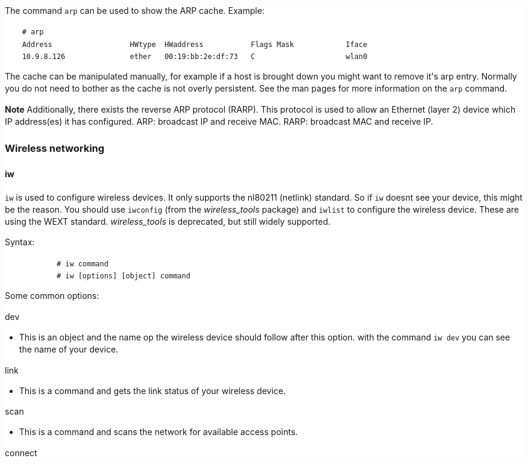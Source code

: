 The command `arp` can be used to show the ARP cache. Example:

        # arp
        Address                  HWtype  HWaddress           Flags Mask            Iface
        10.9.8.126               ether   00:19:bb:2e:df:73   C                     wlan0
                

The cache can be manipulated manually, for example if a host is brought
down you might want to remove it's arp entry. Normally you do not need
to bother as the cache is not overly persistent. See the man pages for
more information on the `arp` command.

**Note**
Additionally, there exists the reverse ARP protocol (RARP). This
protocol is used to allow an Ethernet (layer 2) device which IP
address(es) it has configured. ARP: broadcast IP and receive MAC. RARP:
broadcast MAC and receive IP.



###   Wireless networking

####  iw

`iw` is used to configure wireless devices. It only supports
the nl80211 (netlink) standard. So if `iw` doesnt see your device, this
might be the reason. You should use `iwconfig` (from the
*wireless\_tools* package) and `iwlist` to configure the wireless
device. These are using the WEXT standard. *wireless\_tools* is
deprecated, but still widely supported.

Syntax:

                # iw command
                # iw [options] [object] command
                

Some common options:

dev

-   This is an object and the name op the wireless device should follow
    after this option. with the command `iw dev` you can see the name of
    your device.

link

-   This is a command and gets the link status of your wireless device.

scan

-   This is a command and scans the network for available access points.

connect
